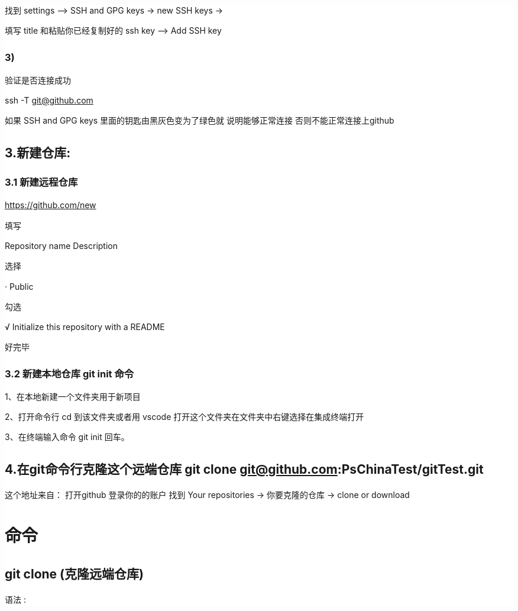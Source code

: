   找到 settings –> SSH and GPG keys -> new SSH keys -> 
  
  填写 title 和粘贴你已经复制好的 ssh key –> Add SSH key


### 3)

验证是否连接成功

  ssh -T git@github.com

  如果 SSH and GPG keys 里面的钥匙由黑灰色变为了绿色就 说明能够正常连接 否则不能正常连接上github


## 3.新建仓库: 

  ### 3.1 新建远程仓库

  https://github.com/new

填写 

  Repository name
  Description

选择

  · Public

勾选

  √ Initialize this repository with a README  

好完毕

 ### 3.2 新建本地仓库 git init 命令
 
  1、在本地新建一个文件夹用于新项目
  
  2、打开命令行 cd 到该文件夹或者用 vscode 打开这个文件夹在文件夹中右键选择在集成终端打开
  
  3、在终端输入命令 git init 回车。


## 4.在git命令行克隆这个远端仓库 git clone  git@github.com:PsChinaTest/gitTest.git

  这个地址来自： 
  打开github 登录你的的账户 找到 Your repositories -> 你要克隆的仓库 -> clone or download


# 命令


## git clone (克隆远端仓库)

语法 :
